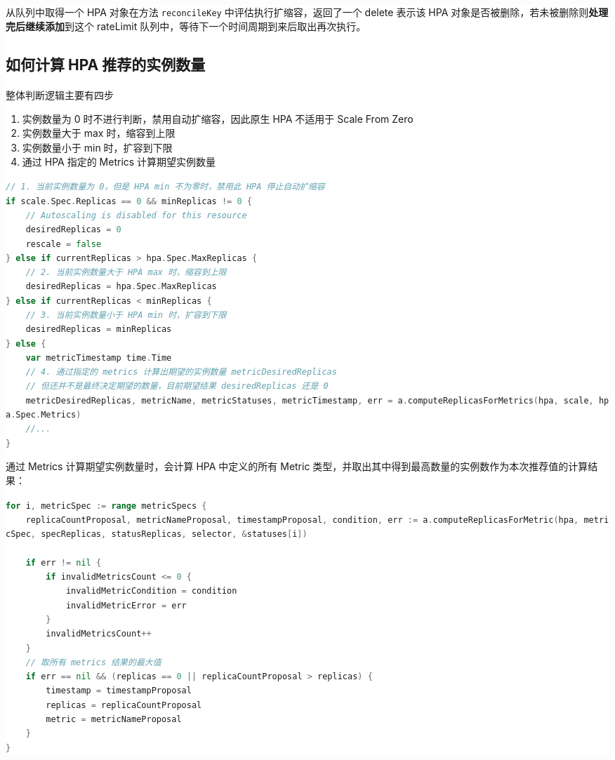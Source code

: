 从队列中取得一个 HPA 对象在方法 `reconcileKey` 中评估执行扩缩容，返回了一个 delete 表示该 HPA 对象是否被删除，若未被删除则**处理完后继续添加**到这个 rateLimit 队列中，等待下一个时间周期到来后取出再次执行。

## 如何计算 HPA 推荐的实例数量

整体判断逻辑主要有四步

1. 实例数量为 0 时不进行判断，禁用自动扩缩容，因此原生 HPA 不适用于 Scale From Zero
2. 实例数量大于 max 时，缩容到上限
3. 实例数量小于 min 时，扩容到下限
4. 通过 HPA 指定的 Metrics 计算期望实例数量

```go
// 1. 当前实例数量为 0，但是 HPA min 不为零时，禁用此 HPA 停止自动扩缩容
if scale.Spec.Replicas == 0 && minReplicas != 0 {
	// Autoscaling is disabled for this resource
	desiredReplicas = 0
	rescale = false
} else if currentReplicas > hpa.Spec.MaxReplicas {
	// 2. 当前实例数量大于 HPA max 时，缩容到上限
	desiredReplicas = hpa.Spec.MaxReplicas
} else if currentReplicas < minReplicas {
	// 3. 当前实例数量小于 HPA min 时，扩容到下限
	desiredReplicas = minReplicas
} else {
	var metricTimestamp time.Time
	// 4. 通过指定的 metrics 计算出期望的实例数量 metricDesiredReplicas
	// 但还并不是最终决定期望的数量，目前期望结果 desiredReplicas 还是 0
	metricDesiredReplicas, metricName, metricStatuses, metricTimestamp, err = a.computeReplicasForMetrics(hpa, scale, hpa.Spec.Metrics)
	//...
}
```

通过 Metrics 计算期望实例数量时，会计算 HPA 中定义的所有 Metric 类型，并取出其中得到最高数量的实例数作为本次推荐值的计算结果：

```go
for i, metricSpec := range metricSpecs {
	replicaCountProposal, metricNameProposal, timestampProposal, condition, err := a.computeReplicasForMetric(hpa, metricSpec, specReplicas, statusReplicas, selector, &statuses[i])

	if err != nil {
		if invalidMetricsCount <= 0 {
			invalidMetricCondition = condition
			invalidMetricError = err
		}
		invalidMetricsCount++
	}
	// 取所有 metrics 结果的最大值
	if err == nil && (replicas == 0 || replicaCountProposal > replicas) {
		timestamp = timestampProposal
		replicas = replicaCountProposal
		metric = metricNameProposal
	}
}
```

